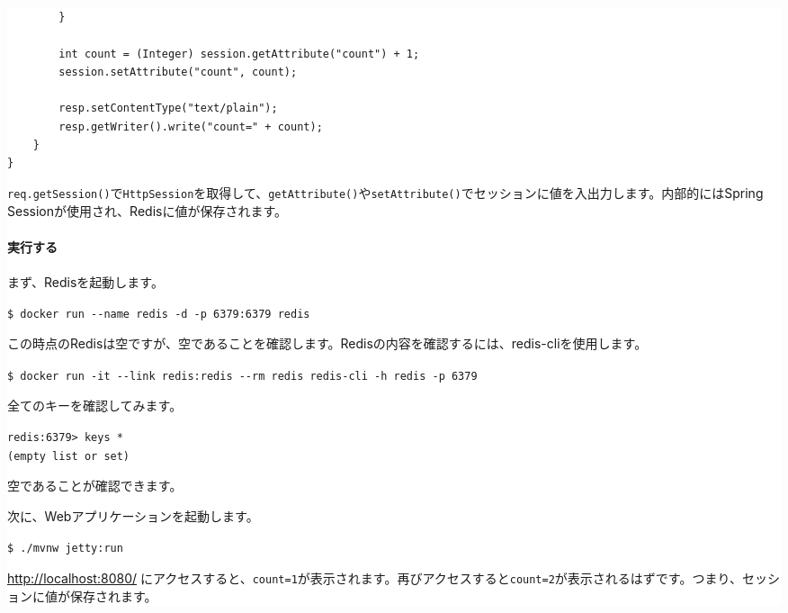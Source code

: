 ```
        }

        int count = (Integer) session.getAttribute("count") + 1;
        session.setAttribute("count", count);

        resp.setContentType("text/plain");
        resp.getWriter().write("count=" + count);
    }
}
```

`req.getSession()`で`HttpSession`を取得して、`getAttribute()`や`setAttribute()`でセッションに値を入出力します。内部的にはSpring Sessionが使用され、Redisに値が保存されます。

#### 実行する

まず、Redisを起動します。

```
$ docker run --name redis -d -p 6379:6379 redis
```

この時点のRedisは空ですが、空であることを確認します。Redisの内容を確認するには、redis-cliを使用します。

```
$ docker run -it --link redis:redis --rm redis redis-cli -h redis -p 6379
```

全てのキーを確認してみます。

```
redis:6379> keys *
(empty list or set)
```

空であることが確認できます。

次に、Webアプリケーションを起動します。

```
$ ./mvnw jetty:run
```

[http://localhost:8080/](http://localhost:8080/) にアクセスすると、`count=1`が表示されます。再びアクセスすると`count=2`が表示されるはずです。つまり、セッションに値が保存されます。
